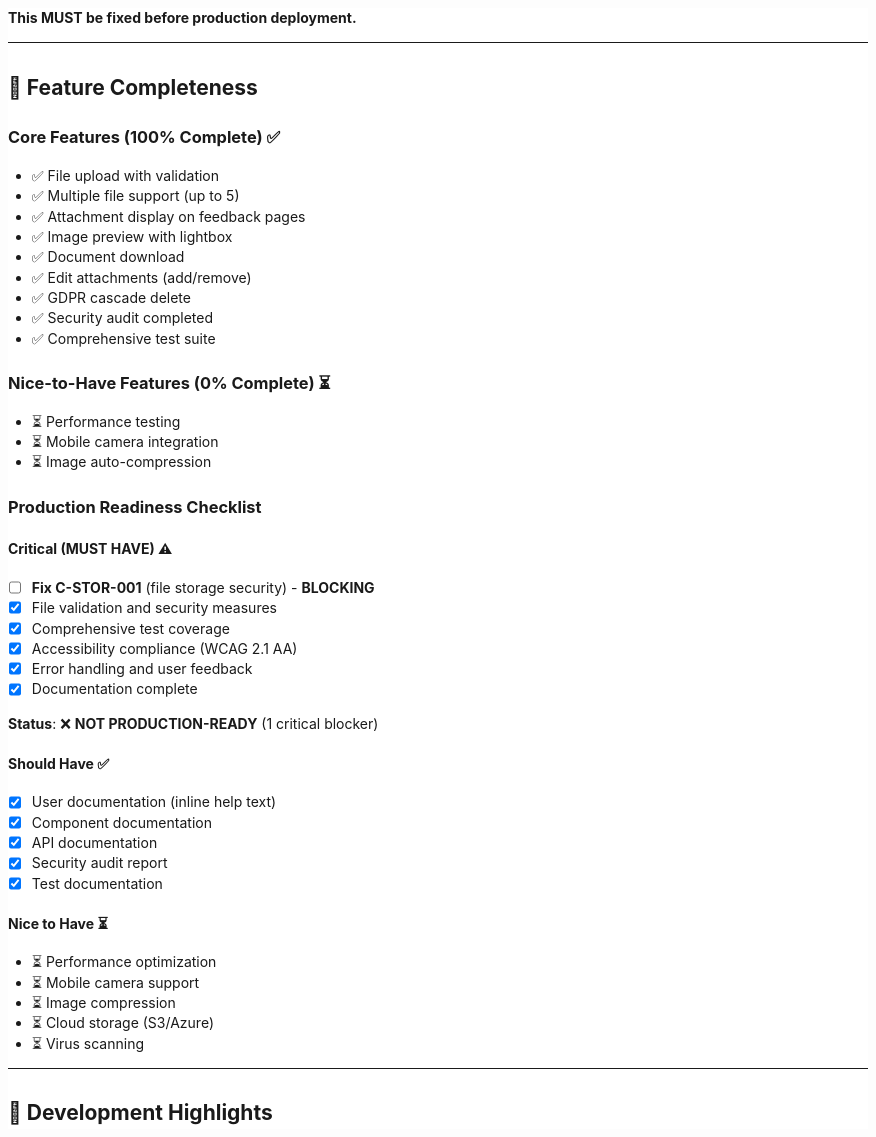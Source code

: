 **This MUST be fixed before production deployment.**

---

## 🎯 Feature Completeness

### Core Features (100% Complete) ✅
- ✅ File upload with validation
- ✅ Multiple file support (up to 5)
- ✅ Attachment display on feedback pages
- ✅ Image preview with lightbox
- ✅ Document download
- ✅ Edit attachments (add/remove)
- ✅ GDPR cascade delete
- ✅ Security audit completed
- ✅ Comprehensive test suite

### Nice-to-Have Features (0% Complete) ⏳
- ⏳ Performance testing
- ⏳ Mobile camera integration
- ⏳ Image auto-compression

### Production Readiness Checklist

#### Critical (MUST HAVE) ⚠️
- [ ] **Fix C-STOR-001** (file storage security) - **BLOCKING**
- [x] File validation and security measures
- [x] Comprehensive test coverage
- [x] Accessibility compliance (WCAG 2.1 AA)
- [x] Error handling and user feedback
- [x] Documentation complete

**Status**: ❌ **NOT PRODUCTION-READY** (1 critical blocker)

#### Should Have ✅
- [x] User documentation (inline help text)
- [x] Component documentation
- [x] API documentation
- [x] Security audit report
- [x] Test documentation

#### Nice to Have ⏳
- ⏳ Performance optimization
- ⏳ Mobile camera support
- ⏳ Image compression
- ⏳ Cloud storage (S3/Azure)
- ⏳ Virus scanning

---

## 🚀 Development Highlights
